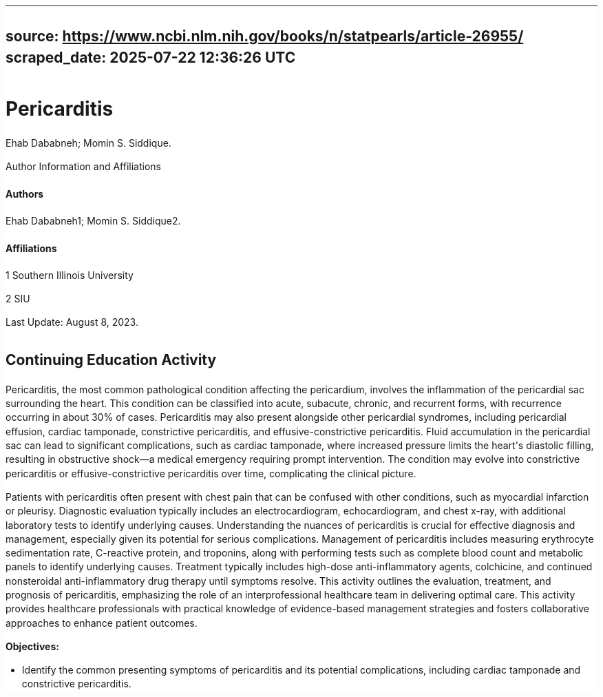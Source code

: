 ______________________________________________________________________

## source: https://www.ncbi.nlm.nih.gov/books/n/statpearls/article-26955/ scraped_date: 2025-07-22 12:36:26 UTC

# Pericarditis

Ehab Dababneh; Momin S. Siddique.

Author Information and Affiliations

#### Authors

Ehab Dababneh1; Momin S. Siddique2.

#### Affiliations

1 Southern Illinois University

2 SIU

Last Update: August 8, 2023.

## Continuing Education Activity

Pericarditis, the most common pathological condition affecting the pericardium, involves the inflammation of the pericardial sac surrounding the heart. This condition can be classified into acute, subacute, chronic, and recurrent forms, with recurrence occurring in about 30% of cases. Pericarditis may also present alongside other pericardial syndromes, including pericardial effusion, cardiac tamponade, constrictive pericarditis, and effusive-constrictive pericarditis. Fluid accumulation in the pericardial sac can lead to significant complications, such as cardiac tamponade, where increased pressure limits the heart's diastolic filling, resulting in obstructive shock—a medical emergency requiring prompt intervention. The condition may evolve into constrictive pericarditis or effusive-constrictive pericarditis over time, complicating the clinical picture.

Patients with pericarditis often present with chest pain that can be confused with other conditions, such as myocardial infarction or pleurisy. Diagnostic evaluation typically includes an electrocardiogram, echocardiogram, and chest x-ray, with additional laboratory tests to identify underlying causes. Understanding the nuances of pericarditis is crucial for effective diagnosis and management, especially given its potential for serious complications. Management of pericarditis includes measuring erythrocyte sedimentation rate, C-reactive protein, and troponins, along with performing tests such as complete blood count and metabolic panels to identify underlying causes. Treatment typically includes high-dose anti-inflammatory agents, colchicine, and continued nonsteroidal anti-inflammatory drug therapy until symptoms resolve. This activity outlines the evaluation, treatment, and prognosis of pericarditis, emphasizing the role of an interprofessional healthcare team in delivering optimal care. This activity provides healthcare professionals with practical knowledge of evidence-based management strategies and fosters collaborative approaches to enhance patient outcomes.

**Objectives:**

- Identify the common presenting symptoms of pericarditis and its potential complications, including cardiac tamponade and constrictive pericarditis.
